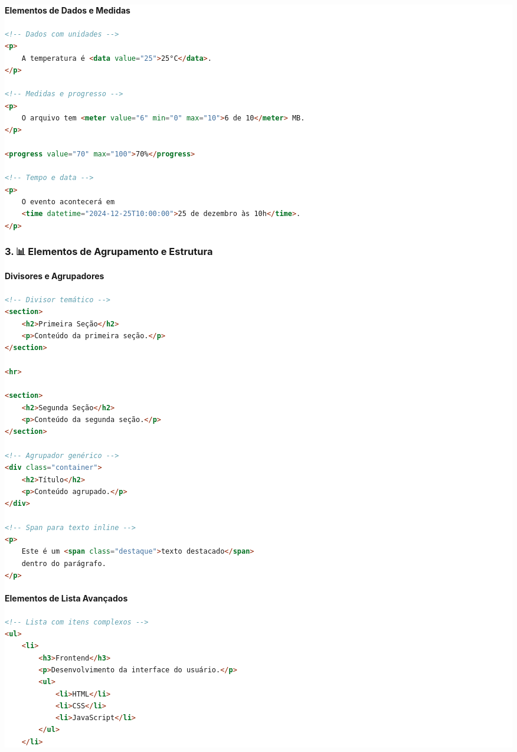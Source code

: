 #### **Elementos de Dados e Medidas**
```html
<!-- Dados com unidades -->
<p>
    A temperatura é <data value="25">25°C</data>.
</p>

<!-- Medidas e progresso -->
<p>
    O arquivo tem <meter value="6" min="0" max="10">6 de 10</meter> MB.
</p>

<progress value="70" max="100">70%</progress>

<!-- Tempo e data -->
<p>
    O evento acontecerá em 
    <time datetime="2024-12-25T10:00:00">25 de dezembro às 10h</time>.
</p>
```

### 3. 📊 Elementos de Agrupamento e Estrutura

#### **Divisores e Agrupadores**
```html
<!-- Divisor temático -->
<section>
    <h2>Primeira Seção</h2>
    <p>Conteúdo da primeira seção.</p>
</section>

<hr>

<section>
    <h2>Segunda Seção</h2>
    <p>Conteúdo da segunda seção.</p>
</section>

<!-- Agrupador genérico -->
<div class="container">
    <h2>Título</h2>
    <p>Conteúdo agrupado.</p>
</div>

<!-- Span para texto inline -->
<p>
    Este é um <span class="destaque">texto destacado</span> 
    dentro do parágrafo.
</p>
```

#### **Elementos de Lista Avançados**
```html
<!-- Lista com itens complexos -->
<ul>
    <li>
        <h3>Frontend</h3>
        <p>Desenvolvimento da interface do usuário.</p>
        <ul>
            <li>HTML</li>
            <li>CSS</li>
            <li>JavaScript</li>
        </ul>
    </li>
```